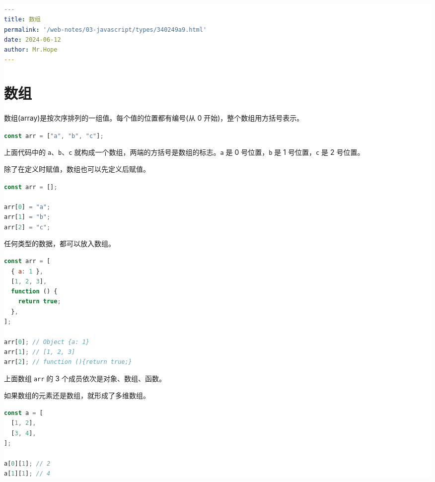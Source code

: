 ```yaml
---
title: 数组
permalink: '/web-notes/03-javascript/types/340249a9.html'
date: 2024-06-12
author: Mr.Hope
---
```


# 数组

数组(array)是按次序排列的一组值。每个值的位置都有编号(从 0 开始)，整个数组用方括号表示。

```js
const arr = ["a", "b", "c"];
```

上面代码中的 `a`、`b`、`c` 就构成一个数组，两端的方括号是数组的标志。`a` 是 0 号位置，`b` 是 1 号位置，`c` 是 2 号位置。

除了在定义时赋值，数组也可以先定义后赋值。

```js
const arr = [];

arr[0] = "a";
arr[1] = "b";
arr[2] = "c";
```

任何类型的数据，都可以放入数组。

```js
const arr = [
  { a: 1 },
  [1, 2, 3],
  function () {
    return true;
  },
];

arr[0]; // Object {a: 1}
arr[1]; // [1, 2, 3]
arr[2]; // function (){return true;}
```

上面数组 `arr` 的 3 个成员依次是对象、数组、函数。

如果数组的元素还是数组，就形成了多维数组。

```js
const a = [
  [1, 2],
  [3, 4],
];

a[0][1]; // 2
a[1][1]; // 4
```
